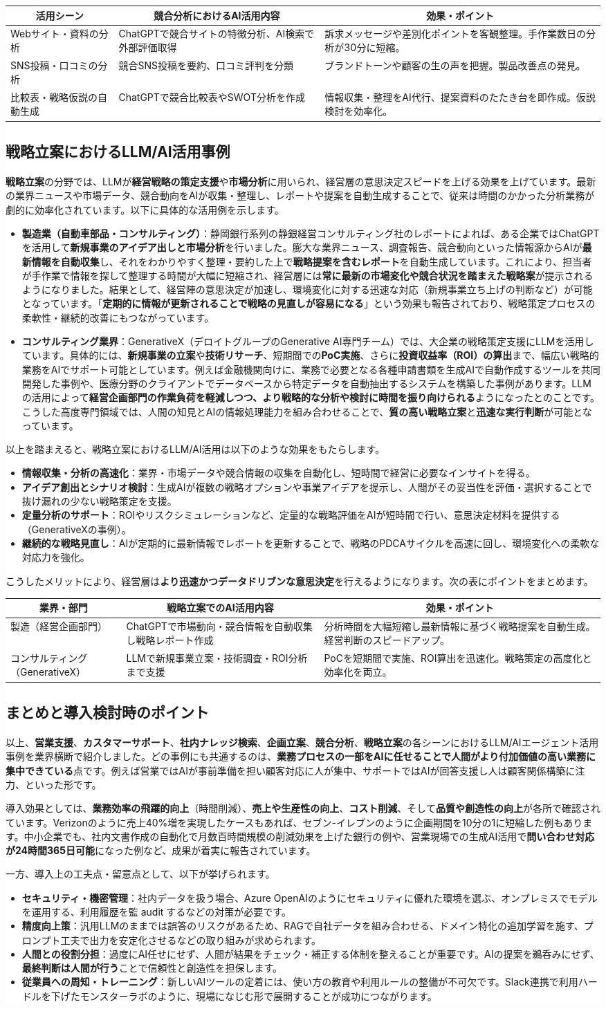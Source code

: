 | **活用シーン**     | **競合分析におけるAI活用内容**             | **効果・ポイント**                           |
| ------------- | ------------------------------ | ------------------------------------- |
| Webサイト・資料の分析  | ChatGPTで競合サイトの特徴分析、AI検索で外部評価取得 | 訴求メッセージや差別化ポイントを客観整理。手作業数日の分析が30分に短縮。 |
| SNS投稿・口コミの分析  | 競合SNS投稿を要約、口コミ評判を分類            | ブランドトーンや顧客の生の声を把握。製品改善点の発見。           |
| 比較表・戦略仮説の自動生成 | ChatGPTで競合比較表やSWOT分析を作成        | 情報収集・整理をAI代行、提案資料のたたき台を即作成。仮説検討を効率化。  |

## 戦略立案におけるLLM/AI活用事例

**戦略立案**の分野では、LLMが**経営戦略の策定支援**や**市場分析**に用いられ、経営層の意思決定スピードを上げる効果を上げています。最新の業界ニュースや市場データ、競合動向をAIが収集・整理し、レポートや提案を自動生成することで、従来は時間のかかった分析業務が劇的に効率化されています。以下に具体的な活用例を示します。

* **製造業（自動車部品・コンサルティング）**：静岡銀行系列の静銀経営コンサルティング社のレポートによれば、ある企業ではChatGPTを活用して**新規事業のアイデア出しと市場分析**を行いました。膨大な業界ニュース、調査報告、競合動向といった情報源からAIが**最新情報を自動収集**し、それをわかりやすく整理・要約した上で**戦略提案を含むレポート**を自動生成しています。これにより、担当者が手作業で情報を探して整理する時間が大幅に短縮され、経営層には**常に最新の市場変化や競合状況を踏まえた戦略案**が提示されるようになりました。結果として、経営陣の意思決定が加速し、環境変化に対する迅速な対応（新規事業立ち上げの判断など）が可能となっています。「**定期的に情報が更新されることで戦略の見直しが容易になる**」という効果も報告されており、戦略策定プロセスの柔軟性・継続的改善にもつながっています。

* **コンサルティング業界**：GenerativeX（デロイトグループのGenerative AI専門チーム）では、大企業の戦略策定支援にLLMを活用しています。具体的には、**新規事業の立案**や**技術リサーチ**、短期間での**PoC実施**、さらに**投資収益率（ROI）の算出**まで、幅広い戦略的業務をAIでサポート可能としています。例えば金融機関向けに、業務で必要となる各種申請書類を生成AIで自動作成するツールを共同開発した事例や、医療分野のクライアントでデータベースから特定データを自動抽出するシステムを構築した事例があります。LLMの活用によって**経営企画部門の作業負荷を軽減しつつ、より戦略的な分析や検討に時間を振り向けられる**ようになったとのことです。こうした高度専門領域では、人間の知見とAIの情報処理能力を組み合わせることで、**質の高い戦略立案**と**迅速な実行判断**が可能となっています。

以上を踏まえると、戦略立案におけるLLM/AI活用は以下のような効果をもたらします。

* **情報収集・分析の高速化**：業界・市場データや競合情報の収集を自動化し、短時間で経営に必要なインサイトを得る。
* **アイデア創出とシナリオ検討**：生成AIが複数の戦略オプションや事業アイデアを提示し、人間がその妥当性を評価・選択することで抜け漏れの少ない戦略策定を支援。
* **定量分析のサポート**：ROIやリスクシミュレーションなど、定量的な戦略評価をAIが短時間で行い、意思決定材料を提供する（GenerativeXの事例）。
* **継続的な戦略見直し**：AIが定期的に最新情報でレポートを更新することで、戦略のPDCAサイクルを高速に回し、環境変化への柔軟な対応力を強化。

こうしたメリットにより、経営層は**より迅速かつデータドリブンな意思決定**を行えるようになります。次の表にポイントをまとめます。

| **業界・部門**             | **戦略立案でのAI活用内容**                | **効果・ポイント**                               |
| --------------------- | ------------------------------- | ----------------------------------------- |
| 製造（経営企画部門）            | ChatGPTで市場動向・競合情報を自動収集し戦略レポート作成 | 分析時間を大幅短縮し最新情報に基づく戦略提案を自動生成。経営判断のスピードアップ。 |
| コンサルティング（GenerativeX） | LLMで新規事業立案・技術調査・ROI分析まで支援       | PoCを短期間で実施、ROI算出を迅速化。戦略策定の高度化と効率化を両立。     |

## まとめと導入検討時のポイント

以上、**営業支援**、**カスタマーサポート**、**社内ナレッジ検索**、**企画立案**、**競合分析**、**戦略立案**の各シーンにおけるLLM/AIエージェント活用事例を業界横断で紹介しました。どの事例にも共通するのは、**業務プロセスの一部をAIに任せることで人間がより付加価値の高い業務に集中できている**点です。例えば営業ではAIが事前準備を担い顧客対応に人が集中、サポートではAIが回答支援し人は顧客関係構築に注力、といった形です。

導入効果としては、**業務効率の飛躍的向上**（時間削減）、**売上や生産性の向上**、**コスト削減**、そして**品質や創造性の向上**が各所で確認されています。Verizonのように売上40%増を実現したケースもあれば、セブン-イレブンのように企画期間を10分の1に短縮した例もあります。中小企業でも、社内文書作成の自動化で月数百時間規模の削減効果を上げた銀行の例や、営業現場での生成AI活用で**問い合わせ対応が24時間365日可能**になった例など、成果が着実に報告されています。

一方、導入上の工夫点・留意点として、以下が挙げられます。

* **セキュリティ・機密管理**：社内データを扱う場合、Azure OpenAIのようにセキュリティに優れた環境を選ぶ、オンプレミスでモデルを運用する、利用履歴を監 audit するなどの対策が必要です。
* **精度向上策**：汎用LLMのままでは誤答のリスクがあるため、RAGで自社データを組み合わせる、ドメイン特化の追加学習を施す、プロンプト工夫で出力を安定化させるなどの取り組みが求められます。
* **人間との役割分担**：過度にAI任せにせず、人間が結果をチェック・補正する体制を整えることが重要です。AIの提案を鵜呑みにせず、**最終判断は人間が行う**ことで信頼性と創造性を担保します。
* **従業員への周知・トレーニング**：新しいAIツールの定着には、使い方の教育や利用ルールの整備が不可欠です。Slack連携で利用ハードルを下げたモンスターラボのように、現場になじむ形で展開することが成功につながります。
